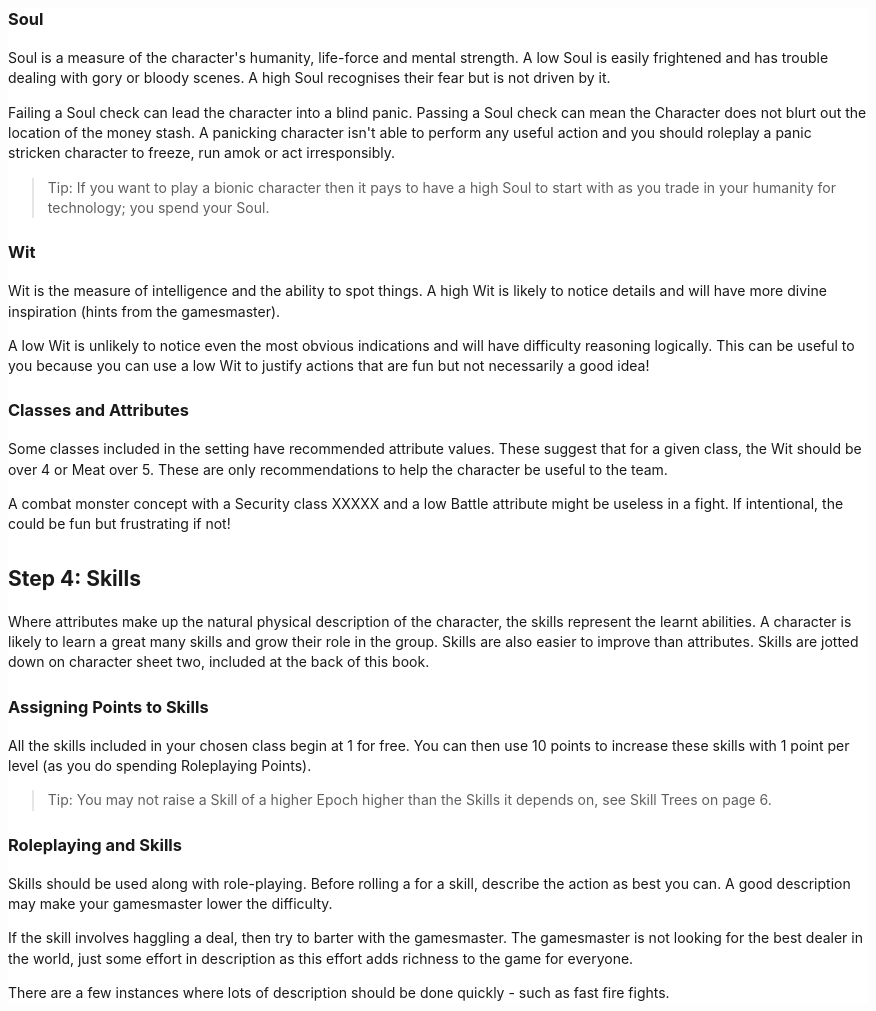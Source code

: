 ### Soul
Soul is a measure of the character's humanity, life-force and mental strength. A low Soul is easily frightened and has trouble dealing with gory or bloody scenes. A high Soul recognises their fear but is not driven by it.

Failing a Soul check can lead the character into a blind panic. Passing a Soul check can mean the Character does not blurt out the location of the money stash. A panicking character isn't able to perform any useful action and you should roleplay a panic stricken character to freeze, run amok or act irresponsibly.

>Tip: If you want to play a bionic character then it pays to have a high Soul to start with as you trade in your humanity for technology; you spend your Soul.

### Wit
Wit is the measure of intelligence and the ability to spot things. A high Wit is likely to notice details and will have more divine inspiration (hints from the gamesmaster). 

A low Wit is unlikely to notice even the most obvious indications and will have difficulty reasoning logically. This can be useful to you because you can use a low Wit to justify actions that are fun but not necessarily a good idea!

### Classes and Attributes
Some classes included in the setting have recommended attribute values. These suggest that for a given class, the Wit should be over 4 or Meat over 5. These are only recommendations to help the character be useful to the team.

A combat monster concept with a Security class XXXXX and a low Battle attribute might be useless in a fight. If intentional, the could be fun but frustrating if not!

## Step 4: Skills
Where attributes make up the natural physical description of the character, the skills represent the learnt abilities. A character is likely to learn a great many skills and grow their role in the group. Skills are also easier to improve than attributes. Skills are jotted down on character sheet two, included at the back of this book.

### Assigning Points to Skills
All the skills included in your chosen class begin at 1 for free. You can then use 10 points to increase these skills with 1 point per level (as you do spending Roleplaying Points).

> Tip: You may not raise a Skill of a higher Epoch higher than the Skills it depends on, see Skill Trees on page 6.

### Roleplaying and Skills
Skills should be used along with role-playing. Before rolling a for a skill, describe the action as best you can. A good description may make your gamesmaster lower the difficulty. 

If the skill involves haggling a deal, then try to barter with the gamesmaster. The gamesmaster is not looking for the best dealer in the world, just some effort in description as this effort adds richness to the game for everyone.

There are a few instances where lots of description should be done quickly - such as fast fire fights.
